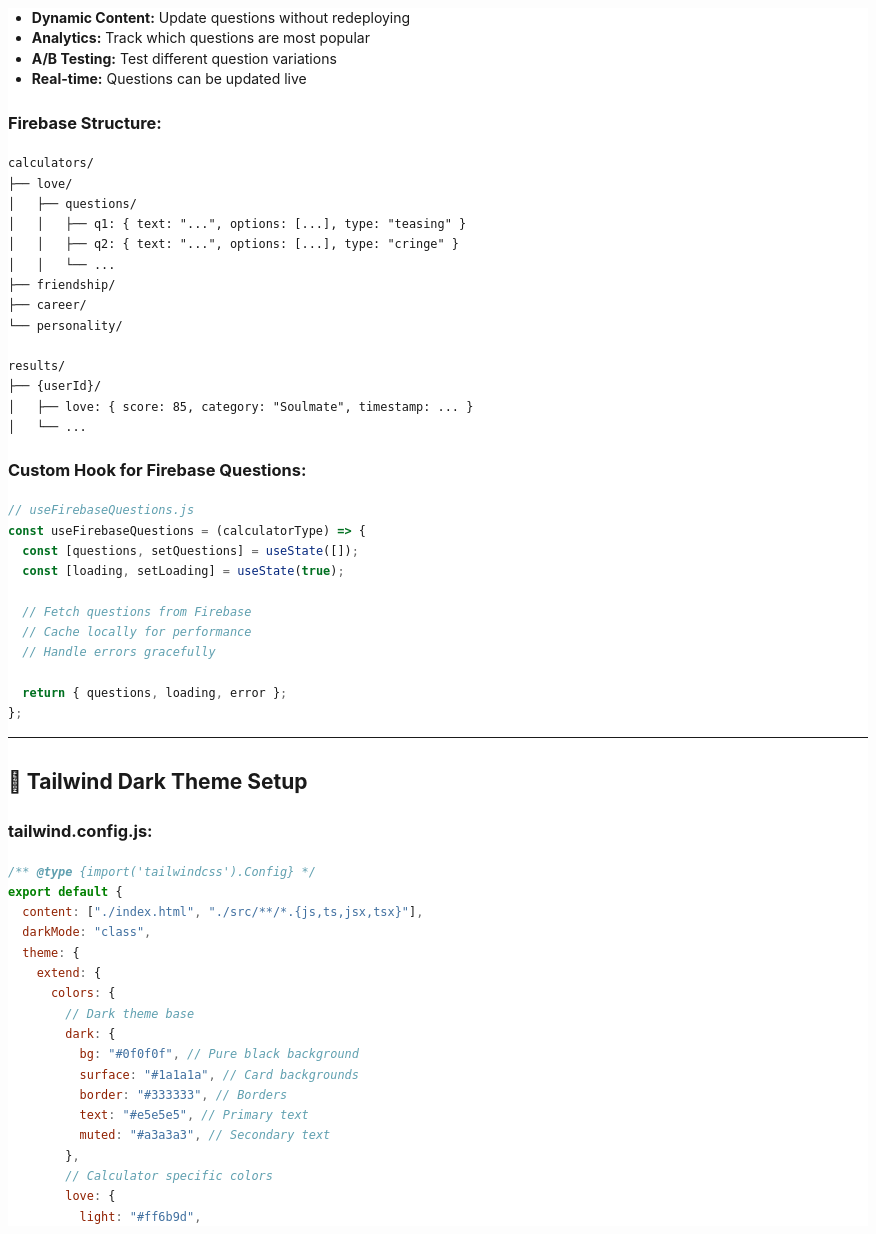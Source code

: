 - **Dynamic Content:** Update questions without redeploying
- **Analytics:** Track which questions are most popular
- **A/B Testing:** Test different question variations
- **Real-time:** Questions can be updated live

### Firebase Structure:

```
calculators/
├── love/
│   ├── questions/
│   │   ├── q1: { text: "...", options: [...], type: "teasing" }
│   │   ├── q2: { text: "...", options: [...], type: "cringe" }
│   │   └── ...
├── friendship/
├── career/
└── personality/

results/
├── {userId}/
│   ├── love: { score: 85, category: "Soulmate", timestamp: ... }
│   └── ...
```

### Custom Hook for Firebase Questions:

```javascript
// useFirebaseQuestions.js
const useFirebaseQuestions = (calculatorType) => {
  const [questions, setQuestions] = useState([]);
  const [loading, setLoading] = useState(true);

  // Fetch questions from Firebase
  // Cache locally for performance                
  // Handle errors gracefully

  return { questions, loading, error };
};
```

---

## 🎨 Tailwind Dark Theme Setup

### tailwind.config.js:

```javascript
/** @type {import('tailwindcss').Config} */
export default {
  content: ["./index.html", "./src/**/*.{js,ts,jsx,tsx}"],
  darkMode: "class",
  theme: {
    extend: {
      colors: {
        // Dark theme base
        dark: {
          bg: "#0f0f0f", // Pure black background
          surface: "#1a1a1a", // Card backgrounds
          border: "#333333", // Borders
          text: "#e5e5e5", // Primary text
          muted: "#a3a3a3", // Secondary text
        },
        // Calculator specific colors
        love: {
          light: "#ff6b9d",
```